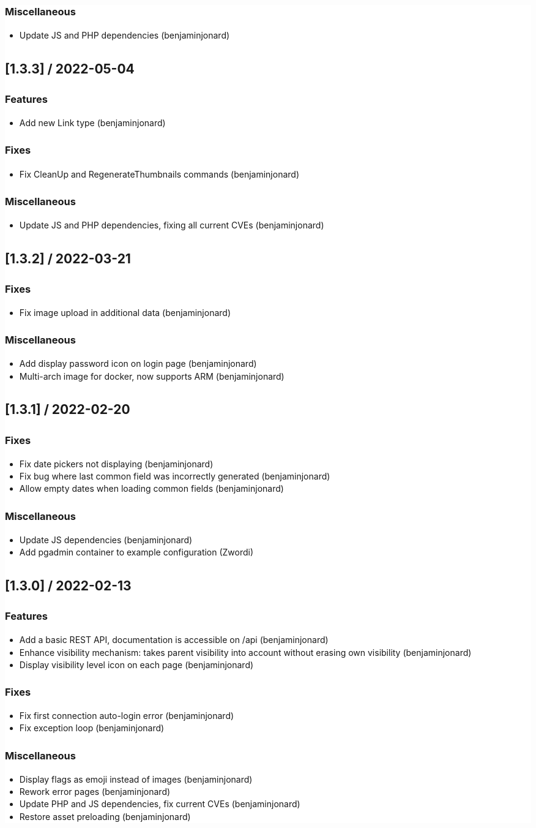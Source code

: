 ### Miscellaneous
- Update JS and PHP dependencies (benjaminjonard)

## [1.3.3] / 2022-05-04
### Features
- Add new Link type (benjaminjonard)

### Fixes
- Fix CleanUp and RegenerateThumbnails commands (benjaminjonard)

### Miscellaneous
- Update JS and PHP dependencies, fixing all current CVEs (benjaminjonard)

## [1.3.2] / 2022-03-21
### Fixes
- Fix image upload in additional data (benjaminjonard)

### Miscellaneous
- Add display password icon on login page (benjaminjonard)
- Multi-arch image for docker, now supports ARM (benjaminjonard)

## [1.3.1] / 2022-02-20
### Fixes
- Fix date pickers not displaying (benjaminjonard)
- Fix bug where last common field was incorrectly generated (benjaminjonard)
- Allow empty dates when loading common fields (benjaminjonard)

### Miscellaneous
- Update JS dependencies (benjaminjonard)
- Add pgadmin container to example configuration (Zwordi)

## [1.3.0] / 2022-02-13
### Features
- Add a basic REST API, documentation is accessible on /api (benjaminjonard)
- Enhance visibility mechanism: takes parent visibility into account without erasing own visibility (benjaminjonard)
- Display visibility level icon on each page (benjaminjonard)

### Fixes
- Fix first connection auto-login error (benjaminjonard)
- Fix exception loop (benjaminjonard)

### Miscellaneous
- Display flags as emoji instead of images (benjaminjonard)
- Rework error pages (benjaminjonard)
- Update PHP and JS dependencies, fix current CVEs (benjaminjonard)
- Restore asset preloading (benjaminjonard)
